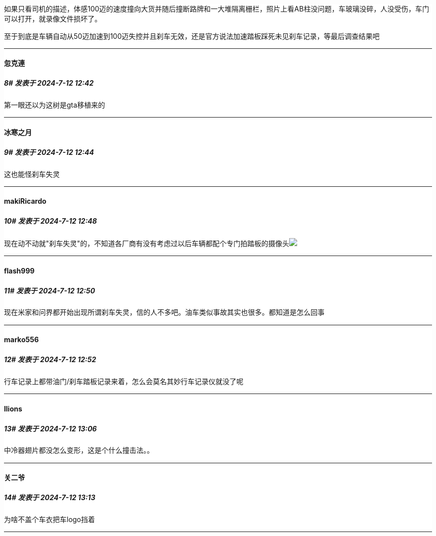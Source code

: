 如果只看司机的描述，体感100迈的速度撞向大货并随后撞断路牌和一大堆隔离栅栏，照片上看AB柱没问题，车玻璃没碎，人没受伤，车门可以打开，就录像文件损坏了。

至于到底是车辆自动从50迈加速到100迈失控并且刹车无效，还是官方说法加速踏板踩死未见刹车记录，等最后调查结果吧

*****

####  忽克連  
##### 8#       发表于 2024-7-12 12:42

第一眼还以为这树是gta移植来的

*****

####  冰寒之月  
##### 9#       发表于 2024-7-12 12:44

这也能怪刹车失灵

*****

####  makiRicardo  
##### 10#       发表于 2024-7-12 12:48

现在动不动就"刹车失灵"的，不知道各厂商有没有考虑过以后车辆都配个专门拍踏板的摄像头<img src="https://static.saraba1st.com/image/smiley/face2017/037.png" referrerpolicy="no-referrer">

*****

####  flash999  
##### 11#       发表于 2024-7-12 12:50

现在米家和问界都开始出现所谓刹车失灵，信的人不多吧。油车类似事故其实也很多。都知道是怎么回事

*****

####  marko556  
##### 12#       发表于 2024-7-12 12:52

行车记录上都带油门/刹车踏板记录来着，怎么会莫名其妙行车记录仪就没了呢

*****

####  llions  
##### 13#       发表于 2024-7-12 13:06

中冷器翅片都没怎么变形，这是个什么撞击法。。

*****

####  关二爷  
##### 14#       发表于 2024-7-12 13:13

为啥不盖个车衣把车logo挡着

*****
